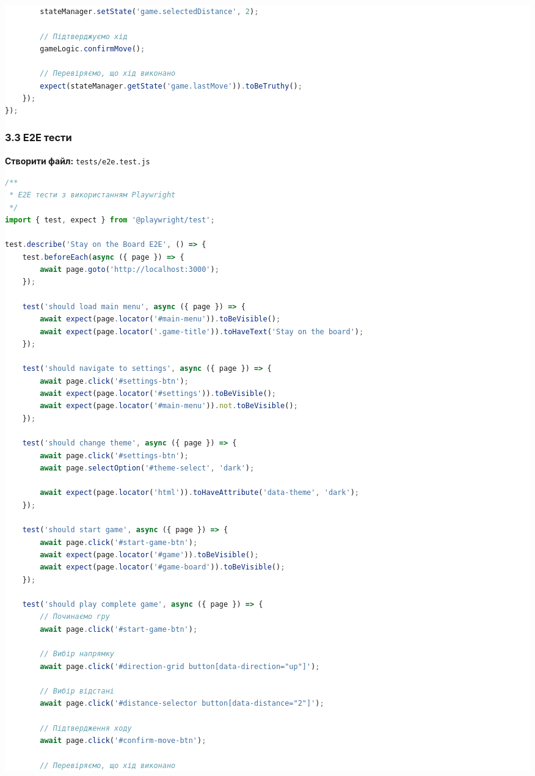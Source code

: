 ```javascript
        stateManager.setState('game.selectedDistance', 2);
        
        // Підтверджуємо хід
        gameLogic.confirmMove();
        
        // Перевіряємо, що хід виконано
        expect(stateManager.getState('game.lastMove')).toBeTruthy();
    });
});
```

### 3.3 E2E тести

**Створити файл:** `tests/e2e.test.js`

```javascript
/**
 * E2E тести з використанням Playwright
 */
import { test, expect } from '@playwright/test';

test.describe('Stay on the Board E2E', () => {
    test.beforeEach(async ({ page }) => {
        await page.goto('http://localhost:3000');
    });
    
    test('should load main menu', async ({ page }) => {
        await expect(page.locator('#main-menu')).toBeVisible();
        await expect(page.locator('.game-title')).toHaveText('Stay on the board');
    });
    
    test('should navigate to settings', async ({ page }) => {
        await page.click('#settings-btn');
        await expect(page.locator('#settings')).toBeVisible();
        await expect(page.locator('#main-menu')).not.toBeVisible();
    });
    
    test('should change theme', async ({ page }) => {
        await page.click('#settings-btn');
        await page.selectOption('#theme-select', 'dark');
        
        await expect(page.locator('html')).toHaveAttribute('data-theme', 'dark');
    });
    
    test('should start game', async ({ page }) => {
        await page.click('#start-game-btn');
        await expect(page.locator('#game')).toBeVisible();
        await expect(page.locator('#game-board')).toBeVisible();
    });
    
    test('should play complete game', async ({ page }) => {
        // Починаємо гру
        await page.click('#start-game-btn');
        
        // Вибір напрямку
        await page.click('#direction-grid button[data-direction="up"]');
        
        // Вибір відстані
        await page.click('#distance-selector button[data-distance="2"]');
        
        // Підтвердження ходу
        await page.click('#confirm-move-btn');
        
        // Перевіряємо, що хід виконано
```
